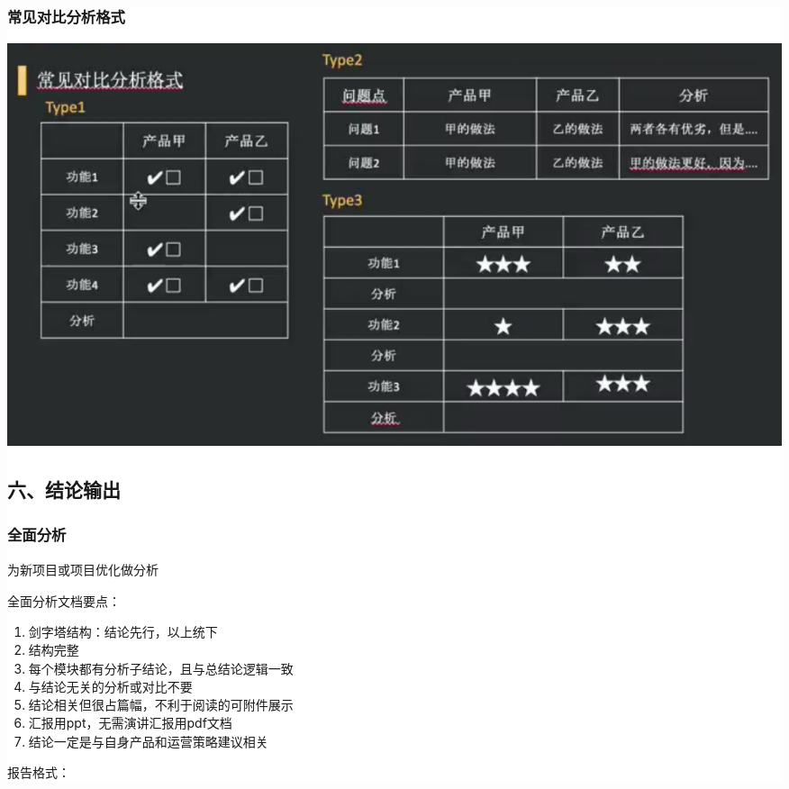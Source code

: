 ### 常见对比分析格式

![](/assets/img/Snipaste_2019-09-28_21-55-37.jpg)

## 六、结论输出

### 全面分析

为新项目或项目优化做分析

全面分析文档要点：

1. 剑字塔结构：结论先行，以上统下
2. 结构完整
3. 每个模块都有分析子结论，且与总结论逻辑一致
4. 与结论无关的分析或对比不要
5. 结论相关但很占篇幅，不利于阅读的可附件展示
6. 汇报用ppt，无需演讲汇报用pdf文档
7. 结论一定是与自身产品和运营策略建议相关

报告格式：
